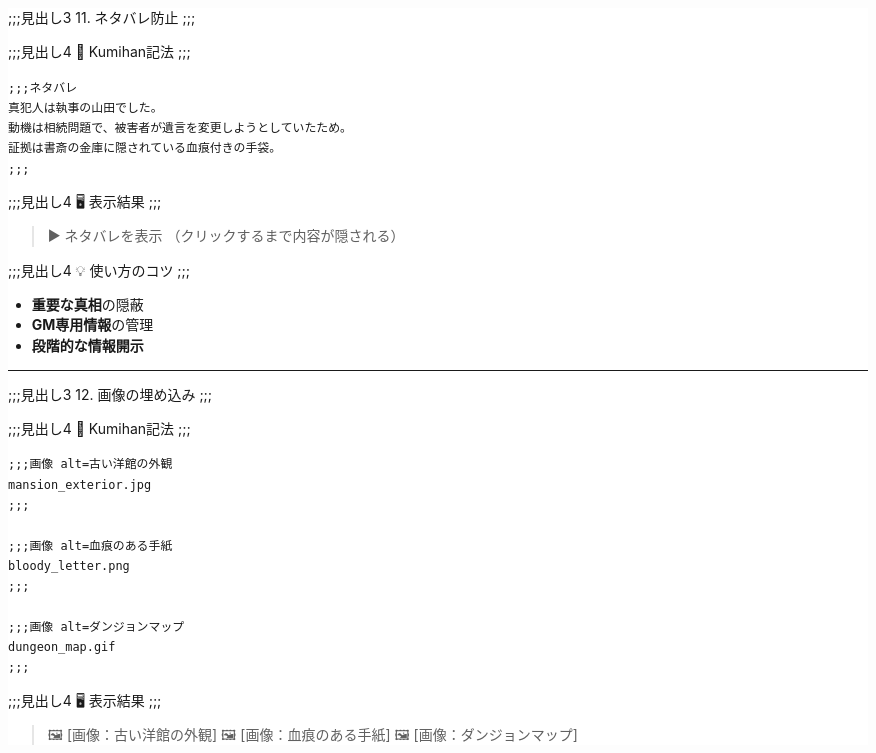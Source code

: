 
;;;見出し3
11. ネタバレ防止
;;;

;;;見出し4
📝 Kumihan記法
;;;
```
;;;ネタバレ
真犯人は執事の山田でした。
動機は相続問題で、被害者が遺言を変更しようとしていたため。
証拠は書斎の金庫に隠されている血痕付きの手袋。
;;;
```

;;;見出し4
🖥️ 表示結果
;;;
> ▶ ネタバレを表示
> （クリックするまで内容が隠される）

;;;見出し4
💡 使い方のコツ
;;;
- **重要な真相**の隠蔽
- **GM専用情報**の管理
- **段階的な情報開示**

---

;;;見出し3
12. 画像の埋め込み
;;;

;;;見出し4
📝 Kumihan記法
;;;
```
;;;画像 alt=古い洋館の外観
mansion_exterior.jpg
;;;

;;;画像 alt=血痕のある手紙
bloody_letter.png
;;;

;;;画像 alt=ダンジョンマップ
dungeon_map.gif
;;;
```

;;;見出し4
🖥️ 表示結果
;;;
> 🖼️ [画像：古い洋館の外観]
> 🖼️ [画像：血痕のある手紙]
> 🖼️ [画像：ダンジョンマップ]
